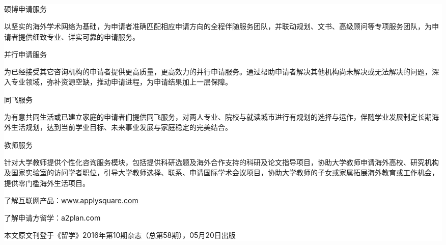    硕博申请服务

   以坚实的海外学术网络为基础，为申请者准确匹配相应申请方向的全程伴随服务团队，并联动规划、文书、高级顾问等专项服务团队，为申请者提供细致专业、详实可靠的申请服务。

   并行申请服务

   为已经接受其它咨询机构的申请者提供更高质量，更高效力的并行申请服务。通过帮助申请者解决其他机构尚未解决或无法解决的问题，深入专业领域，弥补资源空缺，推动申请进程，为申请结果加上一层保障。

   同飞服务
   
   为有意共同生活或已建立家庭的申请者们提供同飞服务，对两人专业、院校与就读城市进行有规划的选择与运作，伴随学业发展制定长期海外生活规划，达到当前学业目标、未来事业发展与家庭稳定的完美结合。

   教师服务

   针对大学教师提供个性化咨询服务模块，包括提供科研选题及海外合作支持的科研及论文指导项目，协助大学教师申请海外高校、研究机构及国家实验室的访问学者职位，引导大学教师选择、联系、申请国际学术会议项目，协助大学教师的子女或家属拓展海外教育或工作机会，提供零门槛海外生活项目。

   了解互联网产品：www.applysquare.com

   了解申请方留学：a2plan.com

   本文原文刊登于《留学》2016年第10期杂志（总第58期），05月20日出版
